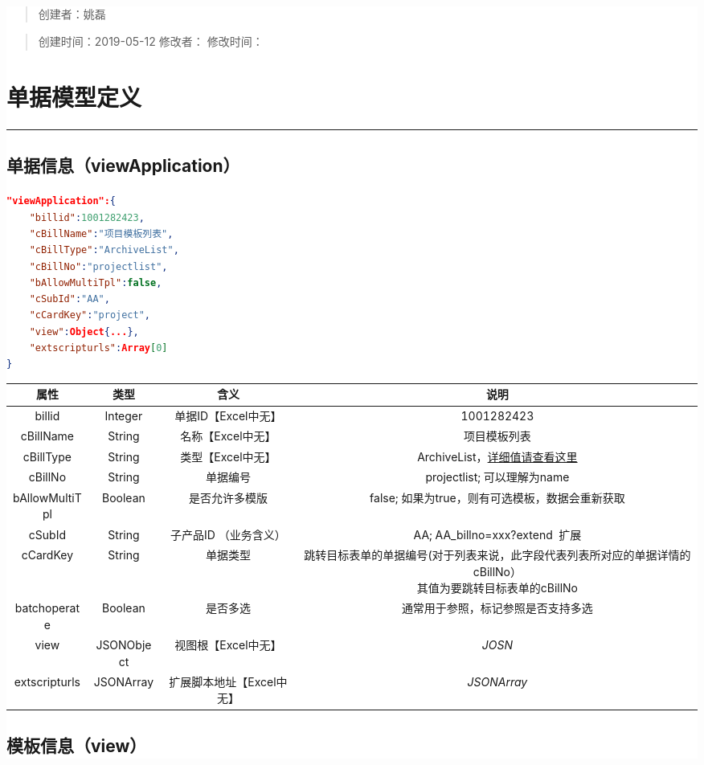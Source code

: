 > 创建者：姚磊

> 创建时间：2019-05-12
> 修改者：
> 修改时间：


<a name="fc74e653"></a>
# 单据模型定义

---


<a name="1f352d87"></a>
## 单据信息（viewApplication）

```json
"viewApplication":{
    "billid":1001282423,
    "cBillName":"项目模板列表",
    "cBillType":"ArchiveList",
    "cBillNo":"projectlist",
    "bAllowMultiTpl":false,
    "cSubId":"AA",
    "cCardKey":"project",
    "view":Object{...},
    "extscripturls":Array[0]
}
```

| **属性** | **类型** | **含义** | **说明** |
| :---: | :---: | :---: | :---: |
| billid | Integer | 单据ID【Excel中无】 | 1001282423 |
| cBillName | String | 名称【Excel中无】 | 项目模板列表 |
| cBillType | String | 类型【Excel中无】 | ArchiveList，[详细值请查看这里](https://www.yuque.com/gpgy5k/ucf/vgedv5) |
| cBillNo | String | 单据编号 | projectlist; 可以理解为name |
| bAllowMultiTpl | Boolean | 是否允许多模版 | false; 如果为true，则有可选模板，数据会重新获取 |
| cSubId | String | 子产品ID （业务含义） | AA; AA_billno=xxx?extend  扩展 |
| cCardKey | String | 单据类型 | 跳转目标表单的单据编号(对于列表来说，此字段代表列表所对应的单据详情的cBillNo）<br />其值为要跳转目标表单的cBillNo |
| batchoperate | Boolean | 是否多选 | 通常用于参照，标记参照是否支持多选 |
| view | JSONObject | 视图根【Excel中无】 | _JOSN_ |
| extscripturls | JSONArray | 扩展脚本地址【Excel中无】 | _JSONArray_ |

<a name="b9ff691f"></a>
### 
<a name="8702214f"></a>
## 模板信息（view）
